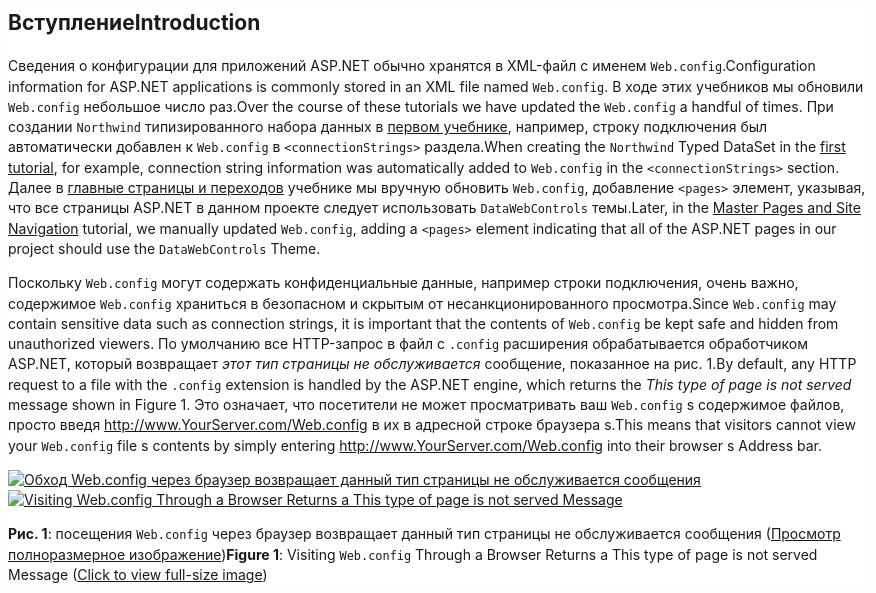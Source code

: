 
## <a name="introduction"></a><span data-ttu-id="39fb5-112">Вступление</span><span class="sxs-lookup"><span data-stu-id="39fb5-112">Introduction</span></span>

<span data-ttu-id="39fb5-113">Сведения о конфигурации для приложений ASP.NET обычно хранятся в XML-файл с именем `Web.config`.</span><span class="sxs-lookup"><span data-stu-id="39fb5-113">Configuration information for ASP.NET applications is commonly stored in an XML file named `Web.config`.</span></span> <span data-ttu-id="39fb5-114">В ходе этих учебников мы обновили `Web.config` небольшое число раз.</span><span class="sxs-lookup"><span data-stu-id="39fb5-114">Over the course of these tutorials we have updated the `Web.config` a handful of times.</span></span> <span data-ttu-id="39fb5-115">При создании `Northwind` типизированного набора данных в [первом учебнике](../introduction/creating-a-data-access-layer-vb.md), например, строку подключения был автоматически добавлен к `Web.config` в `<connectionStrings>` раздела.</span><span class="sxs-lookup"><span data-stu-id="39fb5-115">When creating the `Northwind` Typed DataSet in the [first tutorial](../introduction/creating-a-data-access-layer-vb.md), for example, connection string information was automatically added to `Web.config` in the `<connectionStrings>` section.</span></span> <span data-ttu-id="39fb5-116">Далее в [главные страницы и переходов](../introduction/master-pages-and-site-navigation-vb.md) учебнике мы вручную обновить `Web.config`, добавление `<pages>` элемент, указывая, что все страницы ASP.NET в данном проекте следует использовать `DataWebControls` темы.</span><span class="sxs-lookup"><span data-stu-id="39fb5-116">Later, in the [Master Pages and Site Navigation](../introduction/master-pages-and-site-navigation-vb.md) tutorial, we manually updated `Web.config`, adding a `<pages>` element indicating that all of the ASP.NET pages in our project should use the `DataWebControls` Theme.</span></span>

<span data-ttu-id="39fb5-117">Поскольку `Web.config` могут содержать конфиденциальные данные, например строки подключения, очень важно, содержимое `Web.config` храниться в безопасном и скрытым от несанкционированного просмотра.</span><span class="sxs-lookup"><span data-stu-id="39fb5-117">Since `Web.config` may contain sensitive data such as connection strings, it is important that the contents of `Web.config` be kept safe and hidden from unauthorized viewers.</span></span> <span data-ttu-id="39fb5-118">По умолчанию все HTTP-запрос в файл с `.config` расширения обрабатывается обработчиком ASP.NET, который возвращает *этот тип страницы не обслуживается* сообщение, показанное на рис. 1.</span><span class="sxs-lookup"><span data-stu-id="39fb5-118">By default, any HTTP request to a file with the `.config` extension is handled by the ASP.NET engine, which returns the *This type of page is not served* message shown in Figure 1.</span></span> <span data-ttu-id="39fb5-119">Это означает, что посетители не может просматривать ваш `Web.config` s содержимое файлов, просто введя http://www.YourServer.com/Web.config в их в адресной строке браузера s.</span><span class="sxs-lookup"><span data-stu-id="39fb5-119">This means that visitors cannot view your `Web.config` file s contents by simply entering http://www.YourServer.com/Web.config into their browser s Address bar.</span></span>


<span data-ttu-id="39fb5-120">[![Обход Web.config через браузер возвращает данный тип страницы не обслуживается сообщения](protecting-connection-strings-and-other-configuration-information-vb/_static/image2.png)](protecting-connection-strings-and-other-configuration-information-vb/_static/image1.png)</span><span class="sxs-lookup"><span data-stu-id="39fb5-120">[![Visiting Web.config Through a Browser Returns a This type of page is not served Message](protecting-connection-strings-and-other-configuration-information-vb/_static/image2.png)](protecting-connection-strings-and-other-configuration-information-vb/_static/image1.png)</span></span>

<span data-ttu-id="39fb5-121">**Рис. 1**: посещения `Web.config` через браузер возвращает данный тип страницы не обслуживается сообщения ([Просмотр полноразмерное изображение](protecting-connection-strings-and-other-configuration-information-vb/_static/image3.png))</span><span class="sxs-lookup"><span data-stu-id="39fb5-121">**Figure 1**: Visiting `Web.config` Through a Browser Returns a This type of page is not served Message ([Click to view full-size image](protecting-connection-strings-and-other-configuration-information-vb/_static/image3.png))</span></span>
